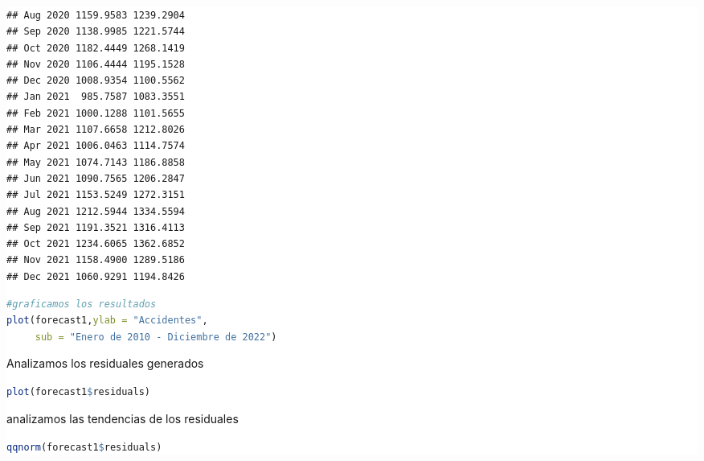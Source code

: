     ## Aug 2020 1159.9583 1239.2904
    ## Sep 2020 1138.9985 1221.5744
    ## Oct 2020 1182.4449 1268.1419
    ## Nov 2020 1106.4444 1195.1528
    ## Dec 2020 1008.9354 1100.5562
    ## Jan 2021  985.7587 1083.3551
    ## Feb 2021 1000.1288 1101.5655
    ## Mar 2021 1107.6658 1212.8026
    ## Apr 2021 1006.0463 1114.7574
    ## May 2021 1074.7143 1186.8858
    ## Jun 2021 1090.7565 1206.2847
    ## Jul 2021 1153.5249 1272.3151
    ## Aug 2021 1212.5944 1334.5594
    ## Sep 2021 1191.3521 1316.4113
    ## Oct 2021 1234.6065 1362.6852
    ## Nov 2021 1158.4900 1289.5186
    ## Dec 2021 1060.9291 1194.8426

``` r
#graficamos los resultados 
plot(forecast1,ylab = "Accidentes",
     sub = "Enero de 2010 - Diciembre de 2022")
```



Analizamos los residuales generados

``` r
plot(forecast1$residuals)
```

analizamos las tendencias de los residuales

``` r
qqnorm(forecast1$residuals)
```
